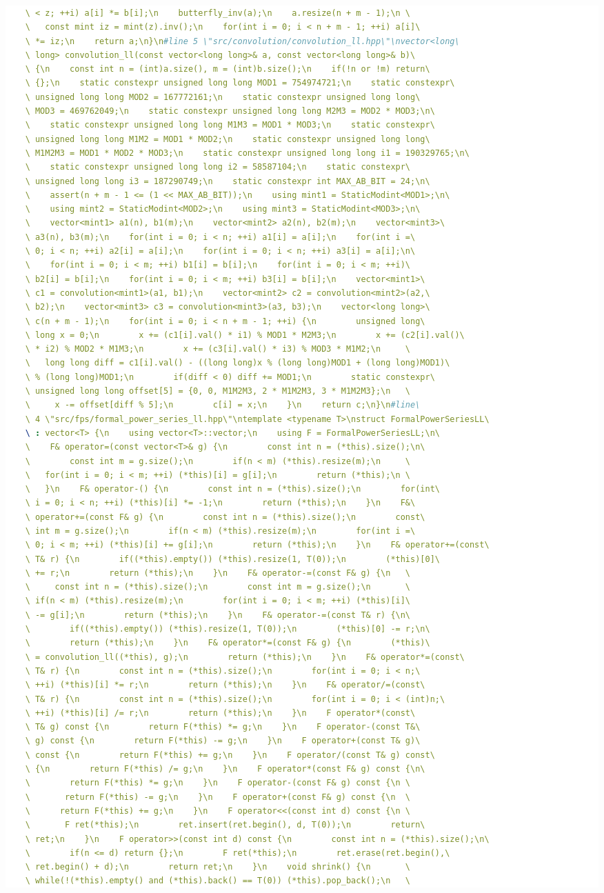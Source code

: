 ```yaml
    \ < z; ++i) a[i] *= b[i];\n    butterfly_inv(a);\n    a.resize(n + m - 1);\n \
    \   const mint iz = mint(z).inv();\n    for(int i = 0; i < n + m - 1; ++i) a[i]\
    \ *= iz;\n    return a;\n}\n#line 5 \"src/convolution/convolution_ll.hpp\"\nvector<long\
    \ long> convolution_ll(const vector<long long>& a, const vector<long long>& b)\
    \ {\n    const int n = (int)a.size(), m = (int)b.size();\n    if(!n or !m) return\
    \ {};\n    static constexpr unsigned long long MOD1 = 754974721;\n    static constexpr\
    \ unsigned long long MOD2 = 167772161;\n    static constexpr unsigned long long\
    \ MOD3 = 469762049;\n    static constexpr unsigned long long M2M3 = MOD2 * MOD3;\n\
    \    static constexpr unsigned long long M1M3 = MOD1 * MOD3;\n    static constexpr\
    \ unsigned long long M1M2 = MOD1 * MOD2;\n    static constexpr unsigned long long\
    \ M1M2M3 = MOD1 * MOD2 * MOD3;\n    static constexpr unsigned long long i1 = 190329765;\n\
    \    static constexpr unsigned long long i2 = 58587104;\n    static constexpr\
    \ unsigned long long i3 = 187290749;\n    static constexpr int MAX_AB_BIT = 24;\n\
    \    assert(n + m - 1 <= (1 << MAX_AB_BIT));\n    using mint1 = StaticModint<MOD1>;\n\
    \    using mint2 = StaticModint<MOD2>;\n    using mint3 = StaticModint<MOD3>;\n\
    \    vector<mint1> a1(n), b1(m);\n    vector<mint2> a2(n), b2(m);\n    vector<mint3>\
    \ a3(n), b3(m);\n    for(int i = 0; i < n; ++i) a1[i] = a[i];\n    for(int i =\
    \ 0; i < n; ++i) a2[i] = a[i];\n    for(int i = 0; i < n; ++i) a3[i] = a[i];\n\
    \    for(int i = 0; i < m; ++i) b1[i] = b[i];\n    for(int i = 0; i < m; ++i)\
    \ b2[i] = b[i];\n    for(int i = 0; i < m; ++i) b3[i] = b[i];\n    vector<mint1>\
    \ c1 = convolution<mint1>(a1, b1);\n    vector<mint2> c2 = convolution<mint2>(a2,\
    \ b2);\n    vector<mint3> c3 = convolution<mint3>(a3, b3);\n    vector<long long>\
    \ c(n + m - 1);\n    for(int i = 0; i < n + m - 1; ++i) {\n        unsigned long\
    \ long x = 0;\n        x += (c1[i].val() * i1) % MOD1 * M2M3;\n        x += (c2[i].val()\
    \ * i2) % MOD2 * M1M3;\n        x += (c3[i].val() * i3) % MOD3 * M1M2;\n     \
    \   long long diff = c1[i].val() - ((long long)x % (long long)MOD1 + (long long)MOD1)\
    \ % (long long)MOD1;\n        if(diff < 0) diff += MOD1;\n        static constexpr\
    \ unsigned long long offset[5] = {0, 0, M1M2M3, 2 * M1M2M3, 3 * M1M2M3};\n   \
    \     x -= offset[diff % 5];\n        c[i] = x;\n    }\n    return c;\n}\n#line\
    \ 4 \"src/fps/formal_power_series_ll.hpp\"\ntemplate <typename T>\nstruct FormalPowerSeriesLL\
    \ : vector<T> {\n    using vector<T>::vector;\n    using F = FormalPowerSeriesLL;\n\
    \    F& operator=(const vector<T>& g) {\n        const int n = (*this).size();\n\
    \        const int m = g.size();\n        if(n < m) (*this).resize(m);\n     \
    \   for(int i = 0; i < m; ++i) (*this)[i] = g[i];\n        return (*this);\n \
    \   }\n    F& operator-() {\n        const int n = (*this).size();\n        for(int\
    \ i = 0; i < n; ++i) (*this)[i] *= -1;\n        return (*this);\n    }\n    F&\
    \ operator+=(const F& g) {\n        const int n = (*this).size();\n        const\
    \ int m = g.size();\n        if(n < m) (*this).resize(m);\n        for(int i =\
    \ 0; i < m; ++i) (*this)[i] += g[i];\n        return (*this);\n    }\n    F& operator+=(const\
    \ T& r) {\n        if((*this).empty()) (*this).resize(1, T(0));\n        (*this)[0]\
    \ += r;\n        return (*this);\n    }\n    F& operator-=(const F& g) {\n   \
    \     const int n = (*this).size();\n        const int m = g.size();\n       \
    \ if(n < m) (*this).resize(m);\n        for(int i = 0; i < m; ++i) (*this)[i]\
    \ -= g[i];\n        return (*this);\n    }\n    F& operator-=(const T& r) {\n\
    \        if((*this).empty()) (*this).resize(1, T(0));\n        (*this)[0] -= r;\n\
    \        return (*this);\n    }\n    F& operator*=(const F& g) {\n        (*this)\
    \ = convolution_ll((*this), g);\n        return (*this);\n    }\n    F& operator*=(const\
    \ T& r) {\n        const int n = (*this).size();\n        for(int i = 0; i < n;\
    \ ++i) (*this)[i] *= r;\n        return (*this);\n    }\n    F& operator/=(const\
    \ T& r) {\n        const int n = (*this).size();\n        for(int i = 0; i < (int)n;\
    \ ++i) (*this)[i] /= r;\n        return (*this);\n    }\n    F operator*(const\
    \ T& g) const {\n        return F(*this) *= g;\n    }\n    F operator-(const T&\
    \ g) const {\n        return F(*this) -= g;\n    }\n    F operator+(const T& g)\
    \ const {\n        return F(*this) += g;\n    }\n    F operator/(const T& g) const\
    \ {\n        return F(*this) /= g;\n    }\n    F operator*(const F& g) const {\n\
    \        return F(*this) *= g;\n    }\n    F operator-(const F& g) const {\n \
    \       return F(*this) -= g;\n    }\n    F operator+(const F& g) const {\n  \
    \      return F(*this) += g;\n    }\n    F operator<<(const int d) const {\n \
    \       F ret(*this);\n        ret.insert(ret.begin(), d, T(0));\n        return\
    \ ret;\n    }\n    F operator>>(const int d) const {\n        const int n = (*this).size();\n\
    \        if(n <= d) return {};\n        F ret(*this);\n        ret.erase(ret.begin(),\
    \ ret.begin() + d);\n        return ret;\n    }\n    void shrink() {\n       \
    \ while(!(*this).empty() and (*this).back() == T(0)) (*this).pop_back();\n   \
```